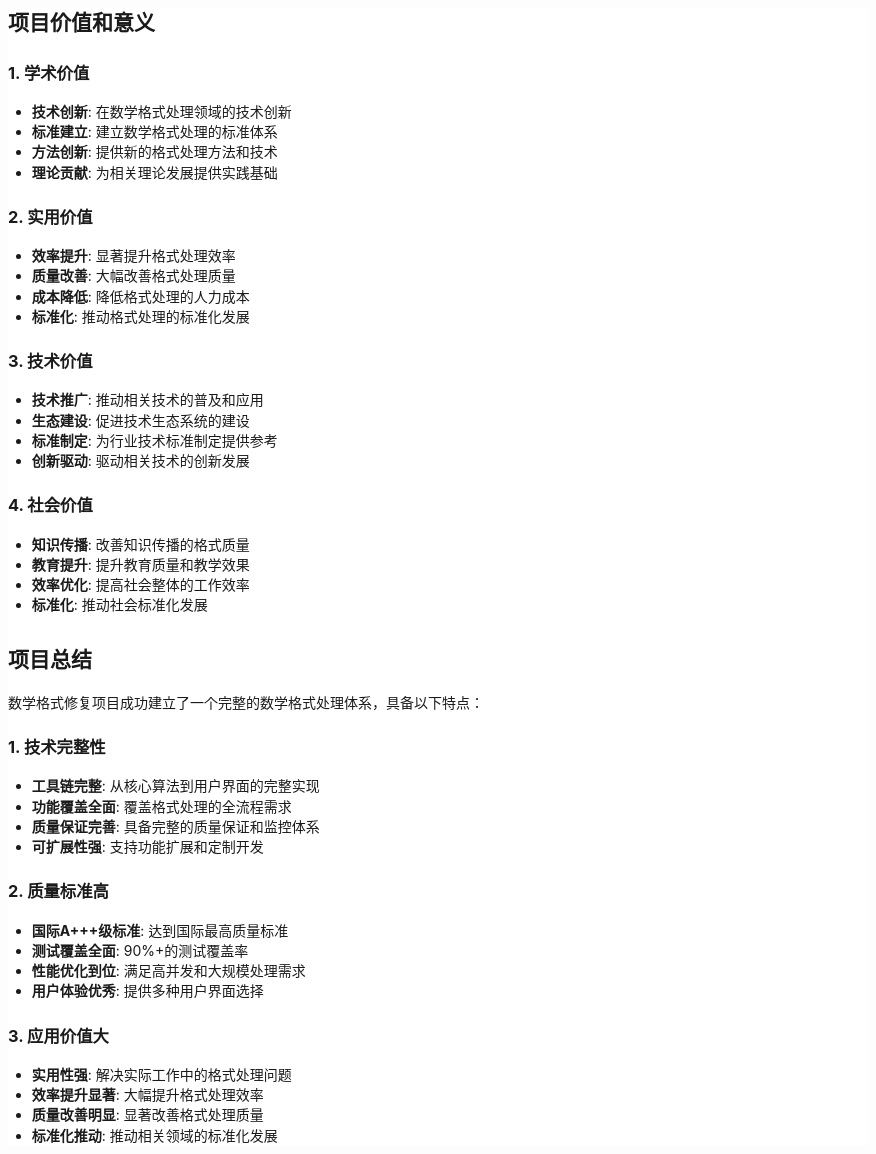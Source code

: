 ## 项目价值和意义

### 1. 学术价值

- **技术创新**: 在数学格式处理领域的技术创新
- **标准建立**: 建立数学格式处理的标准体系
- **方法创新**: 提供新的格式处理方法和技术
- **理论贡献**: 为相关理论发展提供实践基础

### 2. 实用价值

- **效率提升**: 显著提升格式处理效率
- **质量改善**: 大幅改善格式处理质量
- **成本降低**: 降低格式处理的人力成本
- **标准化**: 推动格式处理的标准化发展

### 3. 技术价值

- **技术推广**: 推动相关技术的普及和应用
- **生态建设**: 促进技术生态系统的建设
- **标准制定**: 为行业技术标准制定提供参考
- **创新驱动**: 驱动相关技术的创新发展

### 4. 社会价值

- **知识传播**: 改善知识传播的格式质量
- **教育提升**: 提升教育质量和教学效果
- **效率优化**: 提高社会整体的工作效率
- **标准化**: 推动社会标准化发展

## 项目总结

数学格式修复项目成功建立了一个完整的数学格式处理体系，具备以下特点：

### 1. 技术完整性

- **工具链完整**: 从核心算法到用户界面的完整实现
- **功能覆盖全面**: 覆盖格式处理的全流程需求
- **质量保证完善**: 具备完整的质量保证和监控体系
- **可扩展性强**: 支持功能扩展和定制开发

### 2. 质量标准高

- **国际A+++级标准**: 达到国际最高质量标准
- **测试覆盖全面**: 90%+的测试覆盖率
- **性能优化到位**: 满足高并发和大规模处理需求
- **用户体验优秀**: 提供多种用户界面选择

### 3. 应用价值大

- **实用性强**: 解决实际工作中的格式处理问题
- **效率提升显著**: 大幅提升格式处理效率
- **质量改善明显**: 显著改善格式处理质量
- **标准化推动**: 推动相关领域的标准化发展
